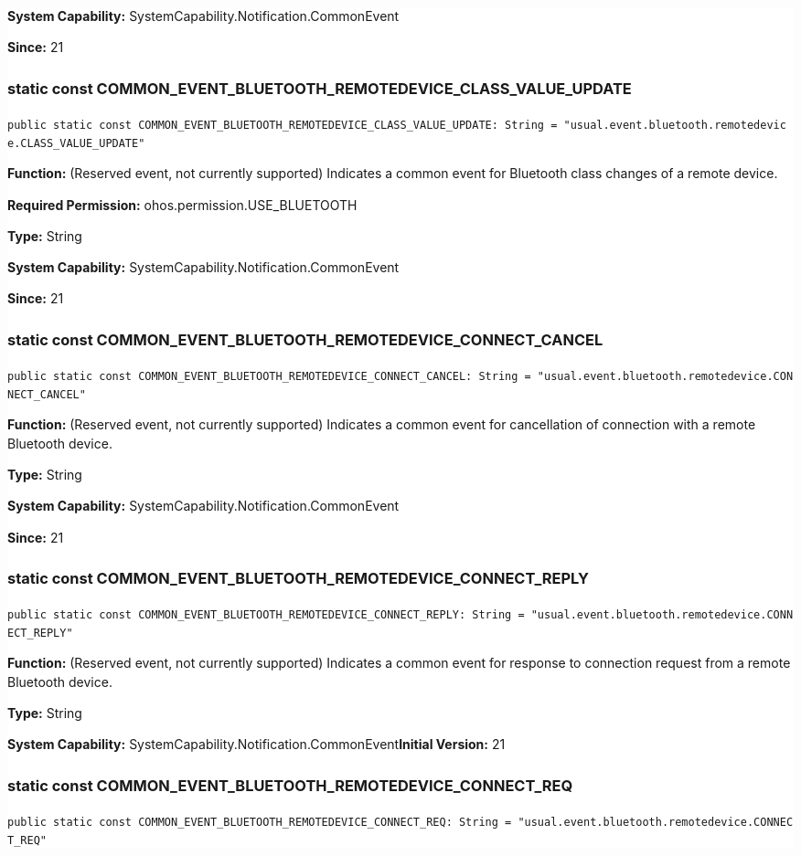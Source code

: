 **System Capability:** SystemCapability.Notification.CommonEvent

**Since:** 21

### static const COMMON_EVENT_BLUETOOTH_REMOTEDEVICE_CLASS_VALUE_UPDATE

```cangjie
public static const COMMON_EVENT_BLUETOOTH_REMOTEDEVICE_CLASS_VALUE_UPDATE: String = "usual.event.bluetooth.remotedevice.CLASS_VALUE_UPDATE"
```

**Function:** (Reserved event, not currently supported) Indicates a common event for Bluetooth class changes of a remote device.

**Required Permission:** ohos.permission.USE_BLUETOOTH

**Type:** String

**System Capability:** SystemCapability.Notification.CommonEvent

**Since:** 21

### static const COMMON_EVENT_BLUETOOTH_REMOTEDEVICE_CONNECT_CANCEL

```cangjie
public static const COMMON_EVENT_BLUETOOTH_REMOTEDEVICE_CONNECT_CANCEL: String = "usual.event.bluetooth.remotedevice.CONNECT_CANCEL"
```

**Function:** (Reserved event, not currently supported) Indicates a common event for cancellation of connection with a remote Bluetooth device.

**Type:** String

**System Capability:** SystemCapability.Notification.CommonEvent

**Since:** 21

### static const COMMON_EVENT_BLUETOOTH_REMOTEDEVICE_CONNECT_REPLY

```cangjie
public static const COMMON_EVENT_BLUETOOTH_REMOTEDEVICE_CONNECT_REPLY: String = "usual.event.bluetooth.remotedevice.CONNECT_REPLY"
```

**Function:** (Reserved event, not currently supported) Indicates a common event for response to connection request from a remote Bluetooth device.

**Type:** String

**System Capability:** SystemCapability.Notification.CommonEvent**Initial Version:** 21  

### static const COMMON_EVENT_BLUETOOTH_REMOTEDEVICE_CONNECT_REQ  

```cangjie  
public static const COMMON_EVENT_BLUETOOTH_REMOTEDEVICE_CONNECT_REQ: String = "usual.event.bluetooth.remotedevice.CONNECT_REQ"  
```  

